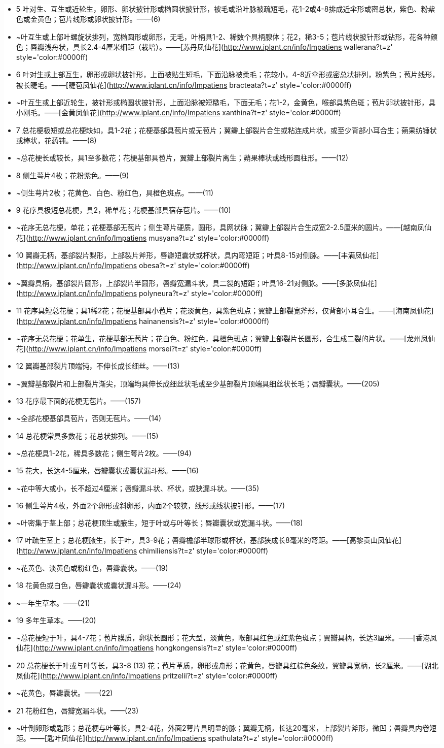 * 5 叶对生、互生或近轮生，卵形、卵状披针形或椭圆状披针形，被毛或沿叶脉被疏短毛，花1-2或4-8排成近伞形或密总状，紫色、粉紫色或金黄色；苞片线形或卵状披针形。——(6)
* ~叶互生或上部叶螺旋状排列，宽椭圆形或卵形，无毛，叶柄具1-2、稀数个具柄腺体；花2，稀3-5；苞片线状披针形或钻形，花各种颜色；唇瓣浅舟状，具长2.4-4厘米细距（栽培）。——[苏丹凤仙花](http://www.iplant.cn/info/Impatiens wallerana?t=z'  style='color:#0000ff)


* 6 叶对生或上部互生，卵形或卵状披针形，上面被贴生短毛，下面沿脉被柔毛；花较小，4-8近伞形或密总状排列，粉紫色；苞片线形，被长睫毛。——[睫苞凤仙花](http://www.iplant.cn/info/Impatiens bracteata?t=z'  style='color:#0000ff)

* ~叶互生或上部近轮生，披针形或椭圆状披针形，上面沿脉被短糙毛，下面无毛；花1-2，金黄色，喉部具紫色斑；苞片卵状披针形，具小刚毛。——[金黄凤仙花](http://www.iplant.cn/info/Impatiens xanthina?t=z'  style='color:#0000ff)


* 7 总花梗极短或总花梗缺如，具1-2花；花梗基部具苞片或无苞片；翼瓣上部裂片合生或粘连成片状，或至少背部小耳合生；蒴果纺锤状或棒状，花药钝。——(8)
* ~总花梗长或较长，具1至多数花；花梗基部具苞片，翼瓣上部裂片离生；蒴果棒状或线形圆柱形。——(12)

* 8 侧生萼片4枚；花粉紫色。——(9)
* ~侧生萼片2枚；花黄色、白色、粉红色，具橙色斑点。——(11)

* 9 花序具极短总花梗，具2，稀单花；花梗基部具宿存苞片。——(10)
* ~花序无总花梗，单花；花梗基部无苞片；侧生萼片硬质，圆形，具网状脉；翼瓣上部裂片合生成宽2-2.5厘米的圆片。——[越南凤仙花](http://www.iplant.cn/info/Impatiens musyana?t=z'  style='color:#0000ff)

* 10 翼瓣无柄，基部裂片梨形，上部裂片斧形，唇瓣短囊状或杯状，具内弯短距；叶具8-15对侧脉。——[丰满凤仙花](http://www.iplant.cn/info/Impatiens obesa?t=z'  style='color:#0000ff)

* ~翼瓣具柄，基部裂片圆形，上部裂片半圆形，唇瓣宽漏斗状，具二裂的短距；叶具16-21对侧脉。——[多脉凤仙花](http://www.iplant.cn/info/Impatiens polyneura?t=z'  style='color:#0000ff)

* 11 花序具短总花梗；具1稀2花；花梗基部具小苞片；花淡黄色，具紫色斑点；翼瓣上部裂宽斧形，仅背部小耳合生。——[海南凤仙花](http://www.iplant.cn/info/Impatiens hainanensis?t=z'  style='color:#0000ff)

* ~花序无总花梗；花单生，花梗基部无苞片；花白色、粉红色，具橙色斑点；翼瓣上部裂片长圆形，合生成二裂的片状。——[龙州凤仙花](http://www.iplant.cn/info/Impatiens morsei?t=z'  style='color:#0000ff)

* 12 翼瓣基部裂片顶端钝，不伸长成长细丝。——(13)
* ~翼瓣基部裂片和上部裂片渐尖，顶端均具伸长成细丝状毛或至少基部裂片顶端具细丝状长毛；唇瓣囊状。——(205)
* 13 花序最下面的花梗无苞片。——(157)
* ~全部花梗基部具苞片，否则无苞片。——(14)
* 14 总花梗常具多数花；花总状排列。——(15)
* ~总花梗具1-2花，稀具多数花；侧生萼片2枚。——(94)
* 15 花大，长达4-5厘米，唇瓣囊状或囊状漏斗形。——(16)
* ~花中等大或小，长不超过4厘米；唇瓣漏斗状、杯状，或狭漏斗状。——(35)
* 16 侧生萼片4枚，外面2个卵形或斜卵形，内面2个较狭，线形或线状披针形。——(17)
* ~叶密集于茎上部；总花梗顶生或腋生，短于叶或与叶等长；唇瓣囊状或宽漏斗状。——(18)
* 17 叶疏生茎上；总花梗腋生，长于叶，具3-9花；唇瓣檐部半球形或杯状，基部狭成长8毫米的弯距。——[高黎贡山凤仙花](http://www.iplant.cn/info/Impatiens chimiliensis?t=z'  style='color:#0000ff)

* ~花黄色、淡黄色或粉红色，唇瓣囊状。——(19)
* 18 花黄色或白色，唇瓣囊状或囊状漏斗形。——(24)
* ~一年生草本。——(21)
* 19 多年生草本。——(20)
* ~总花梗短于叶，具4-7花；苞片膜质，卵状长圆形；花大型，淡黄色，喉部具红色或红紫色斑点；翼瓣具柄，长达3厘米。——[香港凤仙花](http://www.iplant.cn/info/Impatiens hongkongensis?t=z'  style='color:#0000ff)

* 20 总花梗长于叶或与叶等长，具3-8 (13) 花；苞片革质，卵形或舟形；花黄色，唇瓣具红棕色条纹，翼瓣具宽柄，长2厘米。——[湖北凤仙花](http://www.iplant.cn/info/Impatiens pritzelii?t=z'  style='color:#0000ff)

* ~花黄色，唇瓣囊状。——(22)
* 21 花粉红色，唇瓣宽漏斗状。——(23)
* ~叶倒卵形或匙形；总花梗与叶等长，具2-4花，外面2萼片具明显的脉；翼瓣无柄，长达20毫米，上部裂片斧形，微凹；唇瓣具内卷短距。——[匙叶凤仙花](http://www.iplant.cn/info/Impatiens spathulata?t=z'  style='color:#0000ff)
